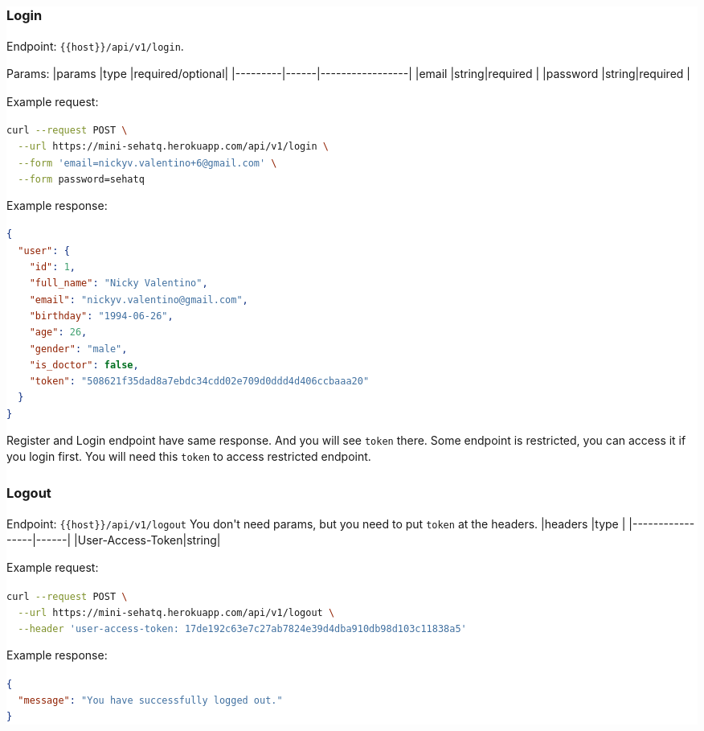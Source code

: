 ### Login
Endpoint: `{{host}}/api/v1/login`.

Params:
|params   |type  |required/optional|
|---------|------|-----------------|
|email    |string|required         |
|password |string|required         |

Example request:
```bash
curl --request POST \
  --url https://mini-sehatq.herokuapp.com/api/v1/login \
  --form 'email=nickyv.valentino+6@gmail.com' \
  --form password=sehatq
```

Example response:
```json
{
  "user": {
    "id": 1,
    "full_name": "Nicky Valentino",
    "email": "nickyv.valentino@gmail.com",
    "birthday": "1994-06-26",
    "age": 26,
    "gender": "male",
    "is_doctor": false,
    "token": "508621f35dad8a7ebdc34cdd02e709d0ddd4d406ccbaaa20"
  }
}
```

Register and Login endpoint have same response. And you will see `token` there. Some endpoint is restricted, you can access it if you login first. You will need this `token` to access restricted endpoint.


### Logout
Endpoint: `{{host}}/api/v1/logout`
You don't need params, but you need to put `token` at the headers.
|headers          |type  |
|-----------------|------|
|User-Access-Token|string|

Example request:
```bash
curl --request POST \
  --url https://mini-sehatq.herokuapp.com/api/v1/logout \
  --header 'user-access-token: 17de192c63e7c27ab7824e39d4dba910db98d103c11838a5'
```
Example response:
```json
{
  "message": "You have successfully logged out."
}
```
